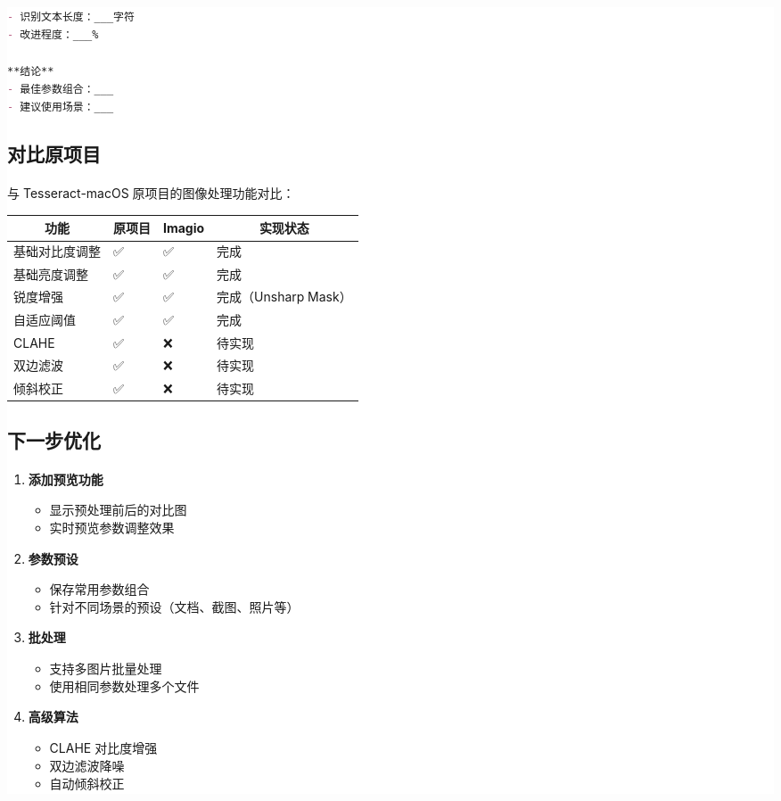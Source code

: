```markdown
- 识别文本长度：___字符
- 改进程度：___% 

**结论**
- 最佳参数组合：___
- 建议使用场景：___
```

## 对比原项目

与 Tesseract-macOS 原项目的图像处理功能对比：

| 功能 | 原项目 | Imagio | 实现状态 |
|------|--------|--------|---------|
| 基础对比度调整 | ✅ | ✅ | 完成 |
| 基础亮度调整 | ✅ | ✅ | 完成 |
| 锐度增强 | ✅ | ✅ | 完成（Unsharp Mask） |
| 自适应阈值 | ✅ | ✅ | 完成 |
| CLAHE | ✅ | ❌ | 待实现 |
| 双边滤波 | ✅ | ❌ | 待实现 |
| 倾斜校正 | ✅ | ❌ | 待实现 |

## 下一步优化

1. **添加预览功能**
   - 显示预处理前后的对比图
   - 实时预览参数调整效果

2. **参数预设**
   - 保存常用参数组合
   - 针对不同场景的预设（文档、截图、照片等）

3. **批处理**
   - 支持多图片批量处理
   - 使用相同参数处理多个文件

4. **高级算法**
   - CLAHE 对比度增强
   - 双边滤波降噪
   - 自动倾斜校正
